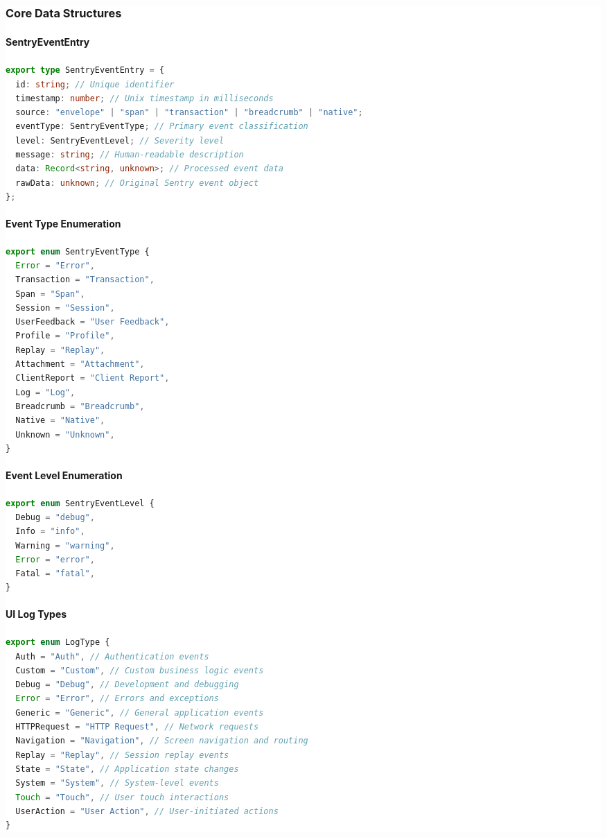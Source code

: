 ### Core Data Structures

#### SentryEventEntry

```typescript
export type SentryEventEntry = {
  id: string; // Unique identifier
  timestamp: number; // Unix timestamp in milliseconds
  source: "envelope" | "span" | "transaction" | "breadcrumb" | "native";
  eventType: SentryEventType; // Primary event classification
  level: SentryEventLevel; // Severity level
  message: string; // Human-readable description
  data: Record<string, unknown>; // Processed event data
  rawData: unknown; // Original Sentry event object
};
```

#### Event Type Enumeration

```typescript
export enum SentryEventType {
  Error = "Error",
  Transaction = "Transaction",
  Span = "Span",
  Session = "Session",
  UserFeedback = "User Feedback",
  Profile = "Profile",
  Replay = "Replay",
  Attachment = "Attachment",
  ClientReport = "Client Report",
  Log = "Log",
  Breadcrumb = "Breadcrumb",
  Native = "Native",
  Unknown = "Unknown",
}
```

#### Event Level Enumeration

```typescript
export enum SentryEventLevel {
  Debug = "debug",
  Info = "info",
  Warning = "warning",
  Error = "error",
  Fatal = "fatal",
}
```

#### UI Log Types

```typescript
export enum LogType {
  Auth = "Auth", // Authentication events
  Custom = "Custom", // Custom business logic events
  Debug = "Debug", // Development and debugging
  Error = "Error", // Errors and exceptions
  Generic = "Generic", // General application events
  HTTPRequest = "HTTP Request", // Network requests
  Navigation = "Navigation", // Screen navigation and routing
  Replay = "Replay", // Session replay events
  State = "State", // Application state changes
  System = "System", // System-level events
  Touch = "Touch", // User touch interactions
  UserAction = "User Action", // User-initiated actions
}
```